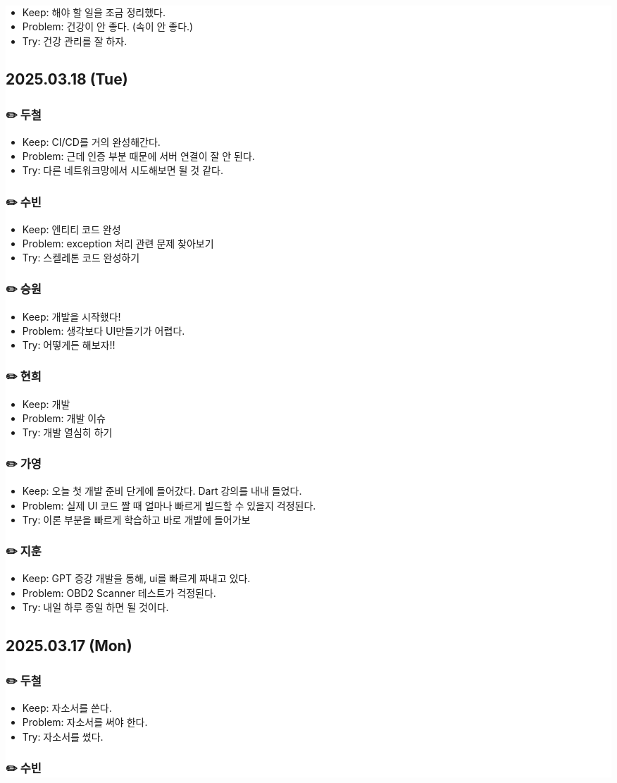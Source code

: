 -   Keep: 해야 할 일을 조금 정리했다.
-   Problem: 건강이 안 좋다. (속이 안 좋다.)
-   Try: 건강 관리를 잘 하자.

## 2025.03.18 (Tue)

### ✏️ 두철

-   Keep: CI/CD를 거의 완성해간다.
-   Problem: 근데 인증 부분 때문에 서버 연결이 잘 안 된다.
-   Try: 다른 네트워크망에서 시도해보면 될 것 같다.

### ✏️ 수빈

-   Keep: 엔티티 코드 완성
-   Problem: exception 처리 관련 문제 찾아보기
-   Try: 스켈레톤 코드 완성하기

### ✏️ 승원

-   Keep: 개발을 시작했다!
-   Problem: 생각보다 UI만들기가 어렵다.
-   Try: 어떻게든 해보자!!

### ✏️ 현희

-   Keep: 개발
-   Problem: 개발 이슈
-   Try: 개발 열심히 하기

### ✏️ 가영

-   Keep: 오늘 첫 개발 준비 단게에 들어갔다. Dart 강의를 내내 들었다.
-   Problem: 실제 UI 코드 짤 때 얼마나 빠르게 빌드할 수 있을지 걱정된다.
-   Try: 이론 부분을 빠르게 학습하고 바로 개발에 들어가보

### ✏️ 지훈

-   Keep: GPT 증강 개발을 통해, ui를 빠르게 짜내고 있다.
-   Problem: OBD2 Scanner 테스트가 걱정된다.
-   Try: 내일 하루 종일 하면 될 것이다.

## 2025.03.17 (Mon)

### ✏️ 두철

-   Keep: 자소서를 쓴다.
-   Problem: 자소서를 써야 한다.
-   Try: 자소서를 썼다.

### ✏️ 수빈
